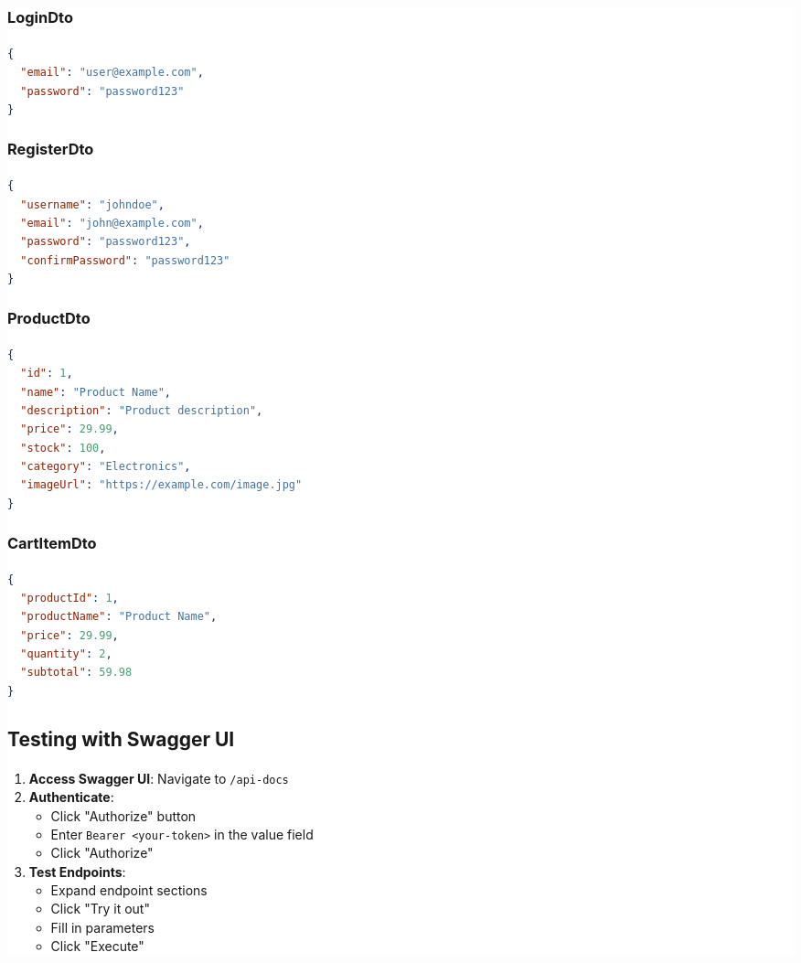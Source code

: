 ### LoginDto
```json
{
  "email": "user@example.com",
  "password": "password123"
}
```

### RegisterDto
```json
{
  "username": "johndoe",
  "email": "john@example.com",
  "password": "password123",
  "confirmPassword": "password123"
}
```

### ProductDto
```json
{
  "id": 1,
  "name": "Product Name",
  "description": "Product description",
  "price": 29.99,
  "stock": 100,
  "category": "Electronics",
  "imageUrl": "https://example.com/image.jpg"
}
```

### CartItemDto
```json
{
  "productId": 1,
  "productName": "Product Name",
  "price": 29.99,
  "quantity": 2,
  "subtotal": 59.98
}
```

## Testing with Swagger UI

1. **Access Swagger UI**: Navigate to `/api-docs`
2. **Authenticate**: 
   - Click "Authorize" button
   - Enter `Bearer <your-token>` in the value field
   - Click "Authorize"
3. **Test Endpoints**: 
   - Expand endpoint sections
   - Click "Try it out"
   - Fill in parameters
   - Click "Execute"
